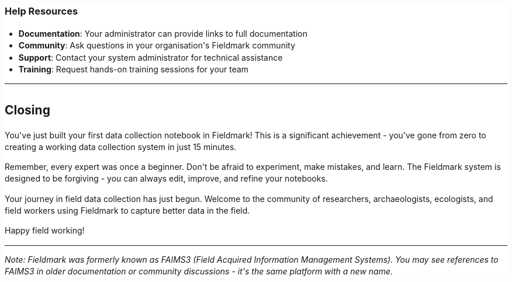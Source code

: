 ### Help Resources

- **Documentation**: Your administrator can provide links to full documentation
- **Community**: Ask questions in your organisation's Fieldmark community
- **Support**: Contact your system administrator for technical assistance
- **Training**: Request hands-on training sessions for your team

---

## Closing

You've just built your first data collection notebook in Fieldmark! This is a significant achievement - you've gone from zero to creating a working data collection system in just 15 minutes.

Remember, every expert was once a beginner. Don't be afraid to experiment, make mistakes, and learn. The Fieldmark system is designed to be forgiving - you can always edit, improve, and refine your notebooks.

Your journey in field data collection has just begun. Welcome to the community of researchers, archaeologists, ecologists, and field workers using Fieldmark to capture better data in the field.

Happy field working!

---

*Note: Fieldmark was formerly known as FAIMS3 (Field Acquired Information Management Systems). You may see references to FAIMS3 in older documentation or community discussions - it's the same platform with a new name.*
